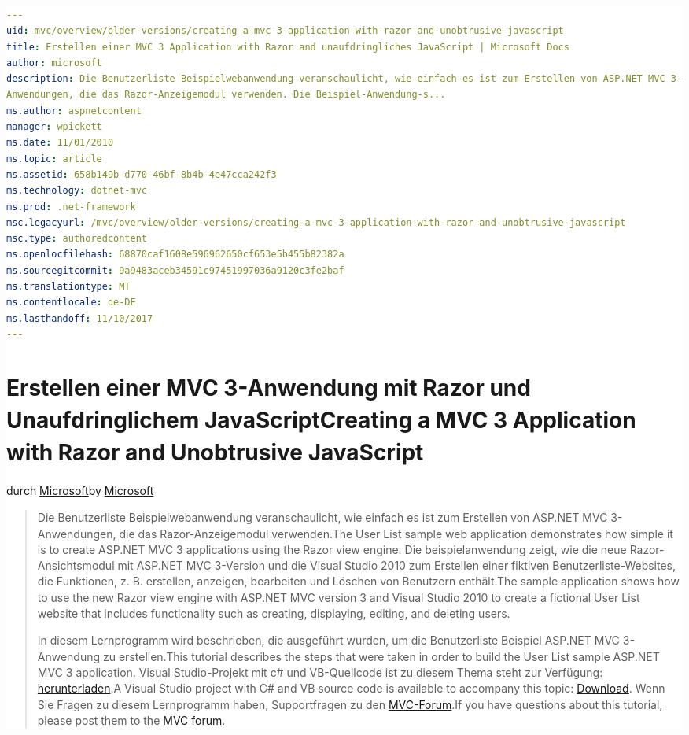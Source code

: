 ```yaml
---
uid: mvc/overview/older-versions/creating-a-mvc-3-application-with-razor-and-unobtrusive-javascript
title: Erstellen einer MVC 3 Application with Razor and unaufdringliches JavaScript | Microsoft Docs
author: microsoft
description: Die Benutzerliste Beispielwebanwendung veranschaulicht, wie einfach es ist zum Erstellen von ASP.NET MVC 3-Anwendungen, die das Razor-Anzeigemodul verwenden. Die Beispiel-Anwendung-s...
ms.author: aspnetcontent
manager: wpickett
ms.date: 11/01/2010
ms.topic: article
ms.assetid: 658b149b-d770-46bf-8b4b-4e47cca242f3
ms.technology: dotnet-mvc
ms.prod: .net-framework
msc.legacyurl: /mvc/overview/older-versions/creating-a-mvc-3-application-with-razor-and-unobtrusive-javascript
msc.type: authoredcontent
ms.openlocfilehash: 68870caf1608e596962650cf653e5b455b82382a
ms.sourcegitcommit: 9a9483aceb34591c97451997036a9120c3fe2baf
ms.translationtype: MT
ms.contentlocale: de-DE
ms.lasthandoff: 11/10/2017
---
```

<a name="creating-a-mvc-3-application-with-razor-and-unobtrusive-javascript"></a><span data-ttu-id="2c15e-104">Erstellen einer MVC 3-Anwendung mit Razor und Unaufdringlichem JavaScript</span><span class="sxs-lookup"><span data-stu-id="2c15e-104">Creating a MVC 3 Application with Razor and Unobtrusive JavaScript</span></span>
====================
<span data-ttu-id="2c15e-105">durch [Microsoft](https://github.com/microsoft)</span><span class="sxs-lookup"><span data-stu-id="2c15e-105">by [Microsoft](https://github.com/microsoft)</span></span>

> <span data-ttu-id="2c15e-106">Die Benutzerliste Beispielwebanwendung veranschaulicht, wie einfach es ist zum Erstellen von ASP.NET MVC 3-Anwendungen, die das Razor-Anzeigemodul verwenden.</span><span class="sxs-lookup"><span data-stu-id="2c15e-106">The User List sample web application demonstrates how simple it is to create ASP.NET MVC 3 applications using the Razor view engine.</span></span> <span data-ttu-id="2c15e-107">Die beispielanwendung zeigt, wie die neue Razor-Ansichtsmodul mit ASP.NET MVC 3-Version und die Visual Studio 2010 zum Erstellen einer fiktiven Benutzerliste-Websites, die Funktionen, z. B. erstellen, anzeigen, bearbeiten und Löschen von Benutzern enthält.</span><span class="sxs-lookup"><span data-stu-id="2c15e-107">The sample application shows how to use the new Razor view engine with ASP.NET MVC version 3 and Visual Studio 2010 to create a fictional User List website that includes functionality such as creating, displaying, editing, and deleting users.</span></span>
> 
> <span data-ttu-id="2c15e-108">In diesem Lernprogramm wird beschrieben, die ausgeführt wurden, um die Benutzerliste Beispiel ASP.NET MVC 3-Anwendung zu erstellen.</span><span class="sxs-lookup"><span data-stu-id="2c15e-108">This tutorial describes the steps that were taken in order to build the User List sample ASP.NET MVC 3 application.</span></span> <span data-ttu-id="2c15e-109">Visual Studio-Projekt mit c# und VB-Quellcode ist zu diesem Thema steht zur Verfügung: [herunterladen](https://code.msdn.microsoft.com/aspnetmvcsamples/Release/ProjectReleases.aspx?ReleaseId=5114).</span><span class="sxs-lookup"><span data-stu-id="2c15e-109">A Visual Studio project with C# and VB source code is available to accompany this topic: [Download](https://code.msdn.microsoft.com/aspnetmvcsamples/Release/ProjectReleases.aspx?ReleaseId=5114).</span></span> <span data-ttu-id="2c15e-110">Wenn Sie Fragen zu diesem Lernprogramm haben, Supportfragen zu den [MVC-Forum](https://forums.asp.net/1146.aspx).</span><span class="sxs-lookup"><span data-stu-id="2c15e-110">If you have questions about this tutorial, please post them to the [MVC forum](https://forums.asp.net/1146.aspx).</span></span>
